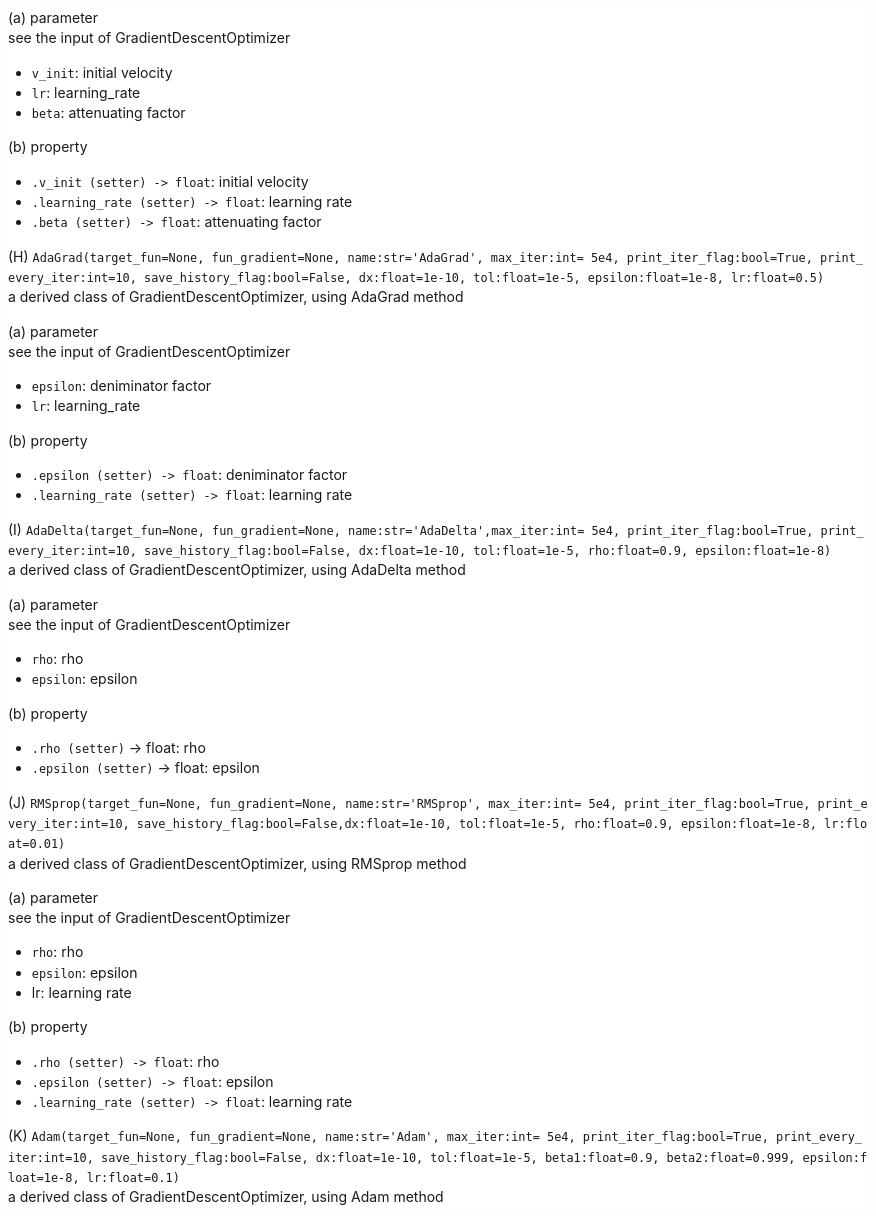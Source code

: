 (a) parameter<br/>
see the input of GradientDescentOptimizer<br/>
* `v_init`: initial velocity<br/>
* `lr`:  learning_rate<br/>
* `beta`: attenuating factor<br/>

(b) property<br/>
* `.v_init (setter) -> float`: initial velocity<br/>
* `.learning_rate (setter) -> float`: learning rate<br/>
* `.beta (setter) -> float`: attenuating factor<br/>

(H) `AdaGrad(target_fun=None, fun_gradient=None, name:str='AdaGrad', max_iter:int= 5e4, print_iter_flag:bool=True, print_every_iter:int=10, save_history_flag:bool=False, dx:float=1e-10, tol:float=1e-5, epsilon:float=1e-8, lr:float=0.5)`<br/>
a derived class of GradientDescentOptimizer, using AdaGrad method<br/>

(a) parameter<br/>
see the input of GradientDescentOptimizer<br/>
* `epsilon`: deniminator factor<br/>
* `lr`:  learning_rate<br/>

(b) property<br/>
* `.epsilon (setter) -> float`: deniminator factor<br/>
* `.learning_rate (setter) -> float`: learning rate<br/>

(I) `AdaDelta(target_fun=None, fun_gradient=None, name:str='AdaDelta',max_iter:int= 5e4, print_iter_flag:bool=True, print_every_iter:int=10, save_history_flag:bool=False, dx:float=1e-10, tol:float=1e-5, rho:float=0.9, epsilon:float=1e-8)`<br/>
a derived class of GradientDescentOptimizer, using AdaDelta method<br/>

(a) parameter<br/>
see the input of GradientDescentOptimizer<br/>
* `rho`: rho<br/>
* `epsilon`:  epsilon<br/>

(b) property<br/>
* `.rho (setter)` -> float: rho<br/>
* `.epsilon (setter)` -> float: epsilon<br/>

(J) `RMSprop(target_fun=None, fun_gradient=None, name:str='RMSprop', max_iter:int= 5e4, print_iter_flag:bool=True, print_every_iter:int=10, save_history_flag:bool=False,dx:float=1e-10, tol:float=1e-5, rho:float=0.9, epsilon:float=1e-8, lr:float=0.01)`<br/>
a derived class of GradientDescentOptimizer, using RMSprop method<br/>

(a) parameter<br/>
see the input of GradientDescentOptimizer<br/>
* `rho`: rho<br/>
* `epsilon`:  epsilon<br/>
* lr: learning rate<br/>

(b) property<br/>
* `.rho (setter) -> float`: rho<br/>
* `.epsilon (setter) -> float`: epsilon<br/>
* `.learning_rate (setter) -> float`: learning rate<br/>

(K) `Adam(target_fun=None, fun_gradient=None, name:str='Adam', max_iter:int= 5e4, print_iter_flag:bool=True, print_every_iter:int=10, save_history_flag:bool=False, dx:float=1e-10, tol:float=1e-5, beta1:float=0.9, beta2:float=0.999, epsilon:float=1e-8, lr:float=0.1)`<br/>
a derived class of GradientDescentOptimizer, using Adam method<br/>
